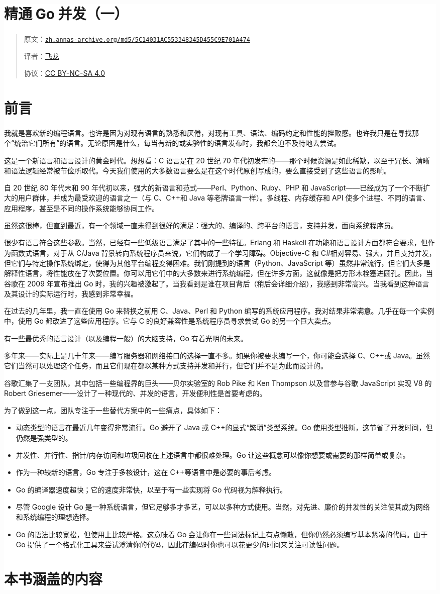 # 精通 Go 并发（一）

> 原文：[`zh.annas-archive.org/md5/5C14031AC553348345D455C9E701A474`](https://zh.annas-archive.org/md5/5C14031AC553348345D455C9E701A474)
> 
> 译者：[飞龙](https://github.com/wizardforcel)
> 
> 协议：[CC BY-NC-SA 4.0](http://creativecommons.org/licenses/by-nc-sa/4.0/)

# 前言

我就是喜欢新的编程语言。也许是因为对现有语言的熟悉和厌倦，对现有工具、语法、编码约定和性能的挫败感。也许我只是在寻找那个“统治它们所有”的语言。无论原因是什么，每当有新的或实验性的语言发布时，我都会迫不及待地去尝试。

这是一个新语言和语言设计的黄金时代。想想看：C 语言是在 20 世纪 70 年代初发布的——那个时候资源是如此稀缺，以至于冗长、清晰和语法逻辑经常被节俭所取代。今天我们使用的大多数语言要么是在这个时代原创写成的，要么直接受到了这些语言的影响。

自 20 世纪 80 年代末和 90 年代初以来，强大的新语言和范式——Perl、Python、Ruby、PHP 和 JavaScript——已经成为了一个不断扩大的用户群体，并成为最受欢迎的语言之一（与 C、C++和 Java 等老牌语言一样）。多线程、内存缓存和 API 使多个进程、不同的语言、应用程序，甚至是不同的操作系统能够协同工作。

虽然这很棒，但直到最近，有一个领域一直未得到很好的满足：强大的、编译的、跨平台的语言，支持并发，面向系统程序员。

很少有语言符合这些参数。当然，已经有一些低级语言满足了其中的一些特征。Erlang 和 Haskell 在功能和语言设计方面都符合要求，但作为函数式语言，对于从 C/Java 背景转向系统程序员来说，它们构成了一个学习障碍。Objective-C 和 C#相对容易、强大，并且支持并发，但它们与特定操作系统绑定，使得为其他平台编程变得困难。我们刚提到的语言（Python、JavaScript 等）虽然非常流行，但它们大多是解释性语言，将性能放在了次要位置。你可以用它们中的大多数来进行系统编程，但在许多方面，这就像是把方形木栓塞进圆孔。因此，当谷歌在 2009 年宣布推出 Go 时，我的兴趣被激起了。当我看到是谁在项目背后（稍后会详细介绍），我感到非常高兴。当我看到这种语言及其设计的实际运行时，我感到非常幸福。

在过去的几年里，我一直在使用 Go 来替换之前用 C、Java、Perl 和 Python 编写的系统应用程序。我对结果非常满意。几乎在每一个实例中，使用 Go 都改进了这些应用程序。它与 C 的良好兼容性是系统程序员寻求尝试 Go 的另一个巨大卖点。

有一些最优秀的语言设计（以及编程一般）的大脑支持，Go 有着光明的未来。

多年来——实际上是几十年来——编写服务器和网络接口的选择一直不多。如果你被要求编写一个，你可能会选择 C、C++或 Java。虽然它们当然可以处理这个任务，而且它们现在都以某种方式支持并发和并行，但它们并不是为此而设计的。

谷歌汇集了一支团队，其中包括一些编程界的巨头——贝尔实验室的 Rob Pike 和 Ken Thompson 以及曾参与谷歌 JavaScript 实现 V8 的 Robert Griesemer——设计了一种现代的、并发的语言，开发便利性是首要考虑的。

为了做到这一点，团队专注于一些替代方案中的一些痛点，具体如下：

+   动态类型的语言在最近几年变得非常流行。Go 避开了 Java 或 C++的显式“繁琐”类型系统。Go 使用类型推断，这节省了开发时间，但仍然是强类型的。

+   并发性、并行性、指针/内存访问和垃圾回收在上述语言中都很难处理。Go 让这些概念可以像你想要或需要的那样简单或复杂。

+   作为一种较新的语言，Go 专注于多核设计，这在 C++等语言中是必要的事后考虑。

+   Go 的编译器速度超快；它的速度非常快，以至于有一些实现将 Go 代码视为解释执行。

+   尽管 Google 设计 Go 是一种系统语言，但它足够多才多艺，可以以多种方式使用。当然，对先进、廉价的并发性的关注使其成为网络和系统编程的理想选择。

+   Go 的语法比较宽松，但使用上比较严格。这意味着 Go 会让你在一些词法标记上有点懒散，但你仍然必须编写基本紧凑的代码。由于 Go 提供了一个格式化工具来尝试澄清你的代码，因此在编码时你也可以花更少的时间来关注可读性问题。

# 本书涵盖的内容

